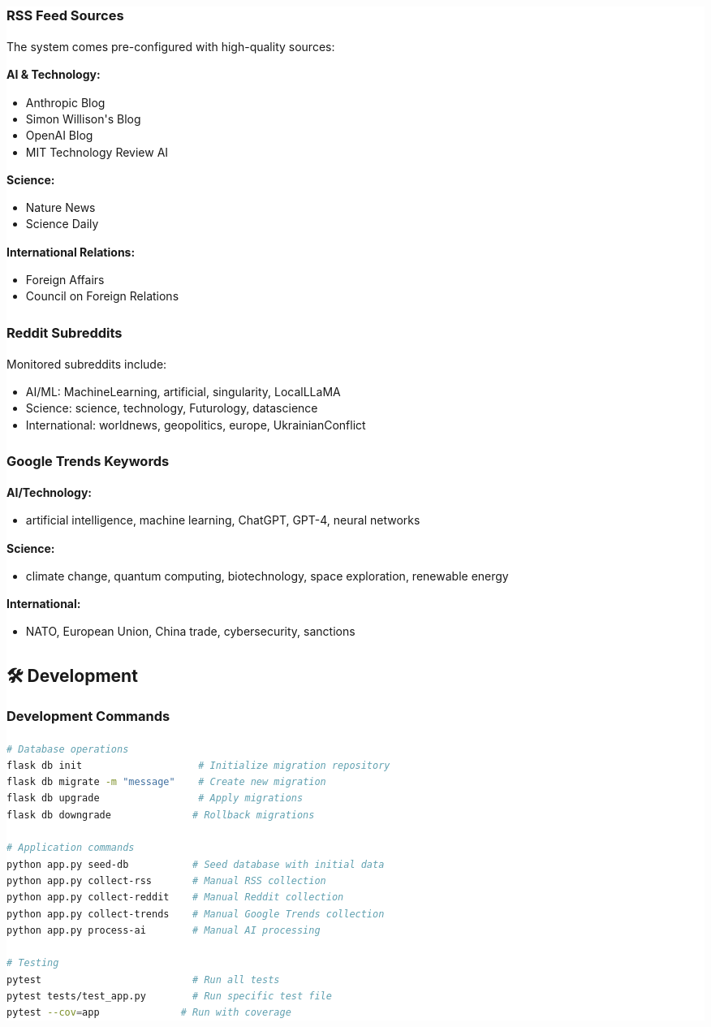 ### RSS Feed Sources

The system comes pre-configured with high-quality sources:

**AI & Technology:**
- Anthropic Blog
- Simon Willison's Blog
- OpenAI Blog
- MIT Technology Review AI

**Science:**
- Nature News
- Science Daily

**International Relations:**
- Foreign Affairs
- Council on Foreign Relations

### Reddit Subreddits

Monitored subreddits include:
- AI/ML: MachineLearning, artificial, singularity, LocalLLaMA
- Science: science, technology, Futurology, datascience
- International: worldnews, geopolitics, europe, UkrainianConflict

### Google Trends Keywords

**AI/Technology:**
- artificial intelligence, machine learning, ChatGPT, GPT-4, neural networks

**Science:**
- climate change, quantum computing, biotechnology, space exploration, renewable energy

**International:**
- NATO, European Union, China trade, cybersecurity, sanctions

## 🛠️ Development

### Development Commands

```bash
# Database operations
flask db init                    # Initialize migration repository
flask db migrate -m "message"    # Create new migration
flask db upgrade                 # Apply migrations
flask db downgrade              # Rollback migrations

# Application commands
python app.py seed-db           # Seed database with initial data
python app.py collect-rss       # Manual RSS collection
python app.py collect-reddit    # Manual Reddit collection
python app.py collect-trends    # Manual Google Trends collection
python app.py process-ai        # Manual AI processing

# Testing
pytest                          # Run all tests
pytest tests/test_app.py        # Run specific test file
pytest --cov=app              # Run with coverage
```
